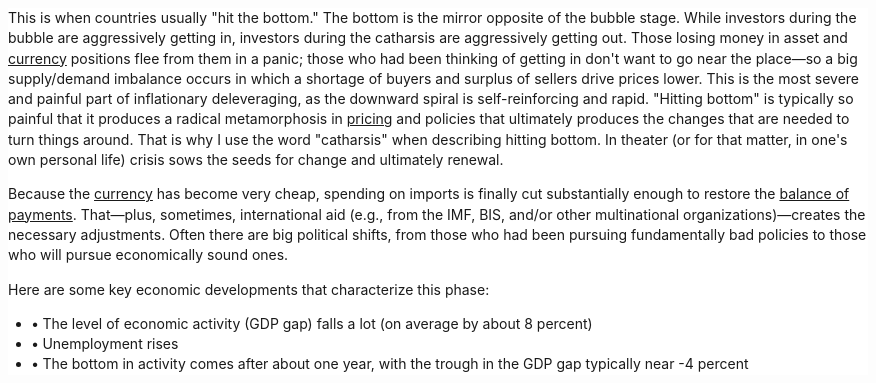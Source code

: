 This is when countries usually "hit the bottom." The bottom is the mirror opposite of the bubble stage. While investors during the bubble are aggressively getting in, investors during the catharsis are aggressively getting out. Those losing money in asset and [currency](../../../../../Financial%20Instruments/Lecture%20Notes-%20Financial%20Instruments/Teaching%20Note%201-%20Forward%20Rates%20Agreement/Forwards%20and%20Futures%20Notes.md) positions flee from them in a panic; those who had been thinking of getting in don't want to go near the place—so a big supply/demand imbalance occurs in which a shortage of buyers and surplus of sellers drive prices lower. This is the most severe and painful part of inflationary deleveraging, as the downward spiral is self-reinforcing and rapid. "Hitting bottom" is typically so painful that it produces a radical metamorphosis in [pricing](../../../../../Financial%20Markets/Fixed%20Income%20Securities%20Tools%20for%20Today's%20Markets/Chapter%207/Arbitrage%20Pricing%20of%20Derivatives.md) and policies that ultimately produces the changes that are needed to turn things around. That is why I use the word "catharsis" when describing hitting bottom. In theater (or for that matter, in one's own personal life) crisis sows the seeds for change and ultimately renewal.

Because the [currency](../../../../../Financial%20Instruments/Lecture%20Notes-%20Financial%20Instruments/Teaching%20Note%201-%20Forward%20Rates%20Agreement/Forwards%20and%20Futures%20Notes.md) has become very cheap, spending on imports is finally cut substantially enough to restore the [balance of payments](../../../../The%20Balance%20of%20Payments.md). That—plus, sometimes, international aid (e.g., from the IMF, BIS, and/or other multinational organizations)—creates the necessary adjustments. Often there are big political shifts, from those who had been pursuing fundamentally bad policies to those who will pursue economically sound ones.

Here are some key economic developments that characterize this phase:

- **•** The level of economic activity (GDP gap) falls a lot (on average by about 8 percent)
- **•** Unemployment rises
- **•** The bottom in activity comes after about one year, with the trough in the GDP gap typically near -4 percent

